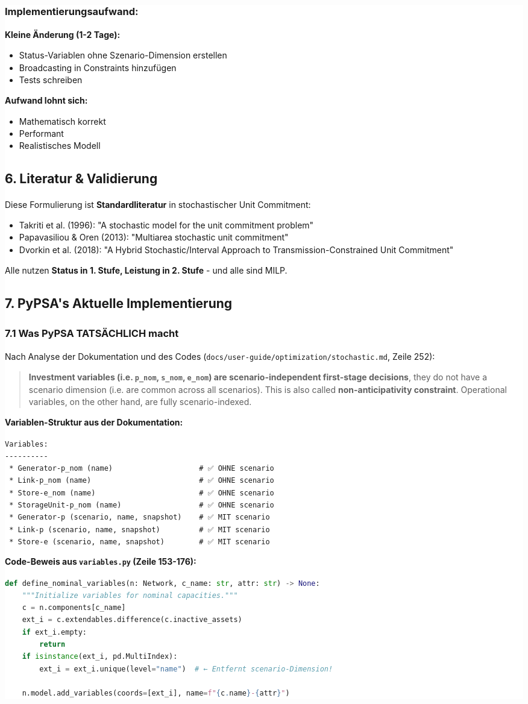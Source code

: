 ### Implementierungsaufwand:

**Kleine Änderung (1-2 Tage):**
- Status-Variablen ohne Szenario-Dimension erstellen
- Broadcasting in Constraints hinzufügen
- Tests schreiben

**Aufwand lohnt sich:**
- Mathematisch korrekt
- Performant
- Realistisches Modell

## 6. Literatur & Validierung

Diese Formulierung ist **Standardliteratur** in stochastischer Unit Commitment:

- Takriti et al. (1996): "A stochastic model for the unit commitment problem"
- Papavasiliou & Oren (2013): "Multiarea stochastic unit commitment"
- Dvorkin et al. (2018): "A Hybrid Stochastic/Interval Approach to Transmission-Constrained Unit Commitment"

Alle nutzen **Status in 1. Stufe, Leistung in 2. Stufe** - und alle sind MILP.

## 7. PyPSA's Aktuelle Implementierung

### 7.1 Was PyPSA TATSÄCHLICH macht

Nach Analyse der Dokumentation und des Codes (`docs/user-guide/optimization/stochastic.md`, Zeile 252):

> **Investment variables (i.e. `p_nom`, `s_nom`, `e_nom`) are scenario-independent first-stage decisions**, 
> they do not have a scenario dimension (i.e. are common across all scenarios). This is also called 
> **non-anticipativity constraint**. Operational variables, on the other hand, are fully scenario-indexed.

**Variablen-Struktur aus der Dokumentation:**
```
Variables:
----------
 * Generator-p_nom (name)                    # ✅ OHNE scenario
 * Link-p_nom (name)                         # ✅ OHNE scenario
 * Store-e_nom (name)                        # ✅ OHNE scenario
 * StorageUnit-p_nom (name)                  # ✅ OHNE scenario
 * Generator-p (scenario, name, snapshot)    # ✅ MIT scenario
 * Link-p (scenario, name, snapshot)         # ✅ MIT scenario
 * Store-e (scenario, name, snapshot)        # ✅ MIT scenario
```

**Code-Beweis aus `variables.py` (Zeile 153-176):**
```python
def define_nominal_variables(n: Network, c_name: str, attr: str) -> None:
    """Initialize variables for nominal capacities."""
    c = n.components[c_name]
    ext_i = c.extendables.difference(c.inactive_assets)
    if ext_i.empty:
        return
    if isinstance(ext_i, pd.MultiIndex):
        ext_i = ext_i.unique(level="name")  # ← Entfernt scenario-Dimension!

    n.model.add_variables(coords=[ext_i], name=f"{c.name}-{attr}")
```
